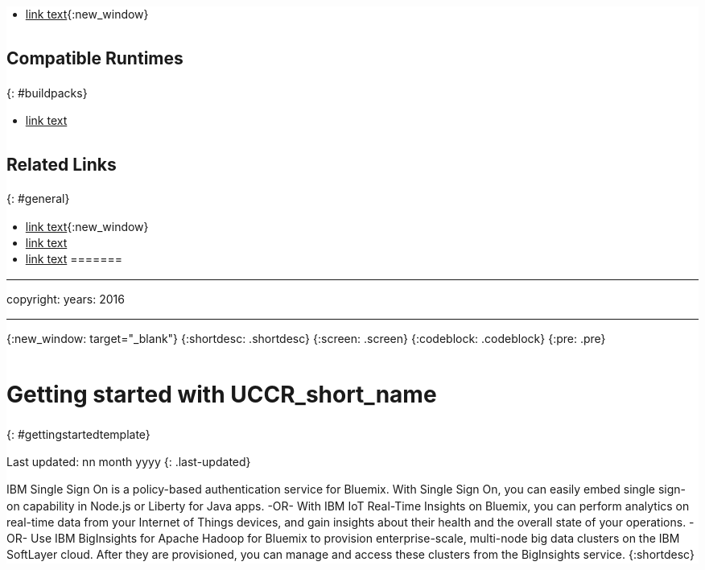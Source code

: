 * [link text](URL){:new_window}

## Compatible Runtimes
{: #buildpacks}

* [link text](URL)

## Related Links
{: #general}


* [link text](URL){:new_window}
* [link text](URL)
* [link text](URL)
=======
---

copyright:
  years: 2016

---



{:new_window: target="_blank"}
{:shortdesc: .shortdesc}
{:screen: .screen}
{:codeblock: .codeblock}
{:pre: .pre}








# Getting started with UCCR_short_name

{: #gettingstartedtemplate}

Last updated: nn month yyyy
{: .last-updated}



IBM Single Sign On is a policy-based authentication service for Bluemix. With Single Sign On, you can easily embed single sign-on capability in Node.js or Liberty for Java apps. -OR-
With IBM IoT Real-Time Insights on Bluemix, you can perform analytics on real-time data from your Internet of Things devices, and gain insights about their health and the overall state of your operations.  -OR-
Use IBM BigInsights for Apache Hadoop for Bluemix to provision enterprise-scale, multi-node big data clusters on the IBM SoftLayer cloud. After they are provisioned, you can manage and access these clusters from the BigInsights service.
{:shortdesc}



